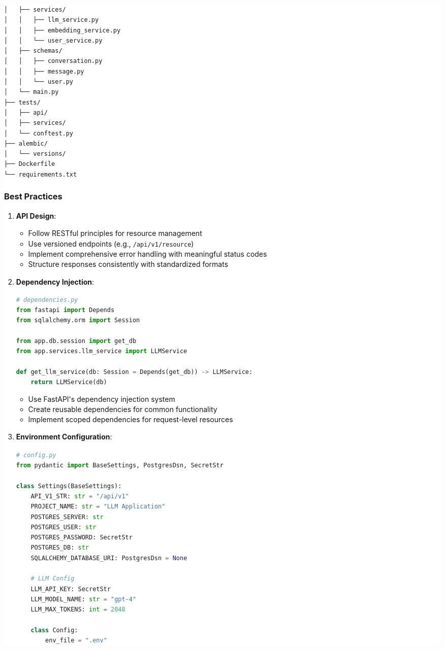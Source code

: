```
│   ├── services/
│   │   ├── llm_service.py
│   │   ├── embedding_service.py
│   │   └── user_service.py
│   ├── schemas/
│   │   ├── conversation.py
│   │   ├── message.py
│   │   └── user.py
│   └── main.py
├── tests/
│   ├── api/
│   ├── services/
│   └── conftest.py
├── alembic/
│   └── versions/
├── Dockerfile
└── requirements.txt
```

### Best Practices
1. **API Design**:
   - Follow RESTful principles for resource management
   - Use versioned endpoints (e.g., `/api/v1/resource`)
   - Implement comprehensive error handling with meaningful status codes
   - Structure responses consistently with standardized formats

2. **Dependency Injection**:
   ```python
   # dependencies.py
   from fastapi import Depends
   from sqlalchemy.orm import Session
   
   from app.db.session import get_db
   from app.services.llm_service import LLMService
   
   def get_llm_service(db: Session = Depends(get_db)) -> LLMService:
       return LLMService(db)
   ```

   - Use FastAPI's dependency injection system
   - Create reusable dependencies for common functionality
   - Implement scoped dependencies for request-level resources

3. **Environment Configuration**:
   ```python
   # config.py
   from pydantic import BaseSettings, PostgresDsn, SecretStr
   
   class Settings(BaseSettings):
       API_V1_STR: str = "/api/v1"
       PROJECT_NAME: str = "LLM Application"
       POSTGRES_SERVER: str
       POSTGRES_USER: str
       POSTGRES_PASSWORD: SecretStr
       POSTGRES_DB: str
       SQLALCHEMY_DATABASE_URI: PostgresDsn = None
       
       # LLM Config
       LLM_API_KEY: SecretStr
       LLM_MODEL_NAME: str = "gpt-4"
       LLM_MAX_TOKENS: int = 2048
       
       class Config:
           env_file = ".env"
   
   ```